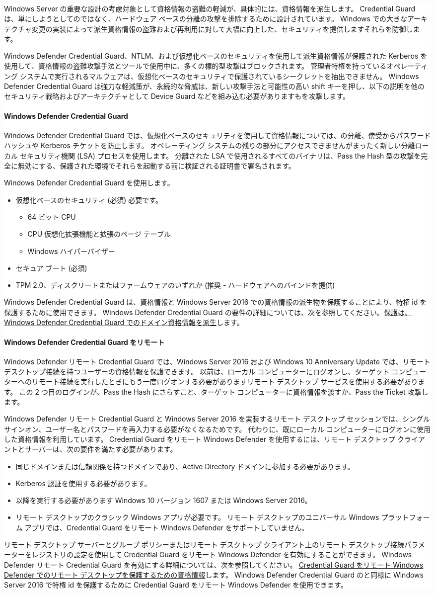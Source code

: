 Windows Server の重要な設計の考慮対象として資格情報の盗難の軽減が、具体的には、資格情報を派生します。 Credential Guard は、単にしようとしてのではなく、ハードウェア ベースの分離の攻撃を排除するために設計されています。 Windows での大きなアーキテクチャ変更の実装によって派生資格情報の盗難および再利用に対して大幅に向上した、セキュリティを提供しますそれらを防御します。

Windows Defender Credential Guard、NTLM、および仮想化ベースのセキュリティを使用して派生資格情報が保護された Kerberos を使用して、資格情報の盗難攻撃手法とツールで使用中に、多くの標的型攻撃はブロックされます。 管理者特権を持っているオペレーティング システムで実行されるマルウェアは、仮想化ベースのセキュリティで保護されているシークレットを抽出できません。 Windows Defender Credential Guard は強力な軽減策が、永続的な脅威は、新しい攻撃手法と可能性の高い shift キーを押し、以下の説明を他のセキュリティ戦略およびアーキテクチャとして Device Guard などを組み込む必要がありますもを攻撃します。

#### <a name="windows-defender-credential-guard"></a>Windows Defender Credential Guard
Windows Defender Credential Guard では、仮想化ベースのセキュリティを使用して資格情報については、の分離、傍受からパスワード ハッシュや Kerberos チケットを防止します。 オペレーティング システムの残りの部分にアクセスできませんがまったく新しい分離ローカル セキュリティ機関 (LSA) プロセスを使用します。 分離された LSA で使用されるすべてのバイナリは、Pass the Hash 型の攻撃を完全に無効にする、保護された環境でそれらを起動する前に検証される証明書で署名されます。

Windows Defender Credential Guard を使用します。

- 仮想化ベースのセキュリティ (必須) 必要です。

    - 64 ビット CPU

    - CPU 仮想化拡張機能と拡張のページ テーブル

    - Windows ハイパーバイザー

- セキュア ブート (必須)

- TPM 2.0、ディスクリートまたはファームウェアのいずれか (推奨 - ハードウェアへのバインドを提供)

Windows Defender Credential Guard は、資格情報と Windows Server 2016 での資格情報の派生物を保護することにより、特権 id を保護するために使用できます。 Windows Defender Credential Guard の要件の詳細については、次を参照してください。[保護は、Windows Defender Credential Guard でのドメイン資格情報を派生](https://docs.microsoft.com/windows/access-protection/credential-guard/credential-guard)します。

#### <a name="windows-defender-remote-credential-guard"></a>Windows Defender Credential Guard をリモート
Windows Defender リモート Credential Guard では、Windows Server 2016 および Windows 10 Anniversary Update では、リモート デスクトップ接続を持つユーザーの資格情報を保護できます。 以前は、ローカル コンピューターにログオンし、ターゲット コンピューターへのリモート接続を実行したときにもう一度ログオンする必要がありますリモート デスクトップ サービスを使用する必要があります。 この 2 つ目のログインが、Pass the Hash にさらすこと、ターゲット コンピューターに資格情報を渡すか、Pass the Ticket 攻撃します。

Windows Defender リモート Credential Guard と Windows Server 2016 を実装するリモート デスクトップ セッションでは、シングル サインオン、ユーザー名とパスワードを再入力する必要がなくなるためです。 代わりに、既にローカル コンピューターにログオンに使用した資格情報を利用しています。 Credential Guard をリモート Windows Defender を使用するには、リモート デスクトップ クライアントとサーバーは、次の要件を満たす必要があります。

- 同じドメインまたは信頼関係を持つドメインであり、Active Directory ドメインに参加する必要があります。

- Kerberos 認証を使用する必要があります。

- 以降を実行する必要があります Windows 10 バージョン 1607 または Windows Server 2016。  

- リモート デスクトップのクラシック Windows アプリが必要です。 リモート デスクトップのユニバーサル Windows プラットフォーム アプリでは、Credential Guard をリモート Windows Defender をサポートしていません。

リモート デスクトップ サーバーとグループ ポリシーまたはリモート デスクトップ クライアント上のリモート デスクトップ接続パラメーターをレジストリの設定を使用して Credential Guard をリモート Windows Defender を有効にすることができます。 Windows Defender リモート Credential Guard を有効にする詳細については、次を参照してください。 [Credential Guard をリモート Windows Defender でのリモート デスクトップを保護するための資格情報](https://docs.microsoft.com/windows/access-protection/remote-credential-guard)します。 Windows Defender Credential Guard のと同様に Windows Server 2016 で特権 id を保護するために Credential Guard をリモート Windows Defender を使用できます。
